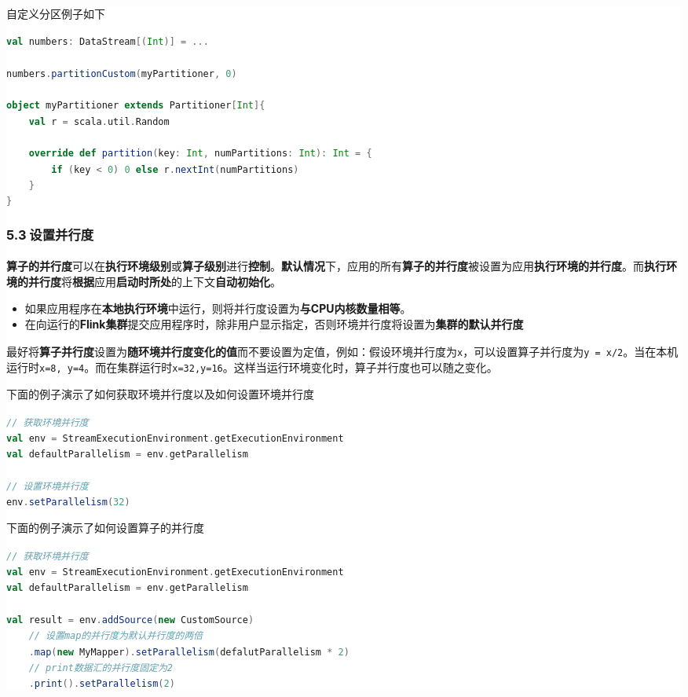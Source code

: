 

自定义分区例子如下

```scala
val numbers: DataStream[(Int)] = ...

numbers.partitionCustom(myPartitioner, 0)

object myPartitioner extends Partitioner[Int]{
    val r = scala.util.Random
    
    override def partition(key: Int, numPartitions: Int): Int = {
        if (key < 0) 0 else r.nextInt(numPartitions)
    }
}
```



### 5.3 设置并行度



**算子的并行度**可以在**执行环境级别**或**算子级别**进行**控制**。**默认情况**下，应用的所有**算子的并行度**被设置为应用**执行环境的并行度**。而**执行环境的并行度**将**根据**应用**启动时所处**的上下文**自动初始化**。

- 如果应用程序在**本地执行环境**中运行，则将并行度设置为**与CPU内核数量相等**。
- 在向运行的**Flink集群**提交应用程序时，除非用户显示指定，否则环境并行度将设置为**集群的默认并行度**



最好将**算子并行度**设置为**随环境并行度变化的值**而不要设置为定值，例如：假设环境并行度为`x`，可以设置算子并行度为`y = x/2`。当在本机运行时`x=8, y=4`。而在集群运行时`x=32,y=16`。这样当运行环境变化时，算子并行度也可以随之变化。



下面的例子演示了如何获取环境并行度以及如何设置环境并行度

````scala
// 获取环境并行度
val env = StreamExecutionEnvironment.getExecutionEnvironment
val defaultParallelism = env.getParallelism

// 设置环境并行度
env.setParallelism(32)
````



下面的例子演示了如何设置算子的并行度

````scala
// 获取环境并行度
val env = StreamExecutionEnvironment.getExecutionEnvironment
val defaultParallelism = env.getParallelism

val result = env.addSource(new CustomSource)
	// 设置map的并行度为默认并行度的两倍
	.map(new MyMapper).setParallelism(defalutParallelism * 2)
	// print数据汇的并行度固定为2
	.print().setParallelism(2)
````
